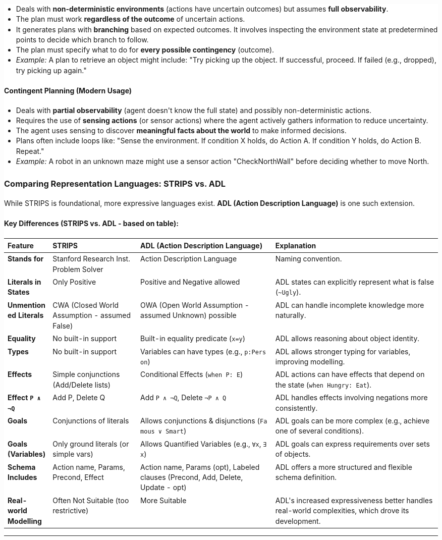 -   Deals with **non-deterministic environments** (actions have uncertain outcomes) but assumes **full observability**.
-   The plan must work **regardless of the outcome** of uncertain actions.
-   It generates plans with **branching** based on expected outcomes. It involves inspecting the environment state at predetermined points to decide which branch to follow.
-   The plan must specify what to do for **every possible contingency** (outcome).
-   *Example:* A plan to retrieve an object might include: "Try picking up the object. If successful, proceed. If failed (e.g., dropped), try picking up again."

#### Contingent Planning (Modern Usage)

-   Deals with **partial observability** (agent doesn't know the full state) and possibly non-deterministic actions.
-   Requires the use of **sensing actions** (or sensor actions) where the agent actively gathers information to reduce uncertainty.
-   The agent uses sensing to discover **meaningful facts about the world** to make informed decisions.
-   Plans often include loops like: "Sense the environment. If condition X holds, do Action A. If condition Y holds, do Action B. Repeat."
-   *Example:* A robot in an unknown maze might use a sensor action "CheckNorthWall" before deciding whether to move North.

### Comparing Representation Languages: STRIPS vs. ADL

While STRIPS is foundational, more expressive languages exist. **ADL (Action Description Language)** is one such extension.


#### Key Differences (STRIPS vs. ADL - based on table):

| Feature                 | STRIPS                                       | ADL (Action Description Language)                         | Explanation                                                                 |
| :---------------------- | :------------------------------------------- | :-------------------------------------------------------- | :-------------------------------------------------------------------------- |
| **Stands for**          | Stanford Research Inst. Problem Solver       | Action Description Language                             | Naming convention.                                                          |
| **Literals in States**  | Only Positive                                | Positive and Negative allowed                             | ADL states can explicitly represent what is false (`~Ugly`).                  |
| **Unmentioned Literals**| CWA (Closed World Assumption - assumed False) | OWA (Open World Assumption - assumed Unknown) possible      | ADL can handle incomplete knowledge more naturally.                           |
| **Equality**            | No built-in support                         | Built-in equality predicate (`x=y`)                       | ADL allows reasoning about object identity.                                 |
| **Types**               | No built-in support                         | Variables can have types (e.g., `p:Person`)               | ADL allows stronger typing for variables, improving modelling.               |
| **Effects**             | Simple conjunctions (Add/Delete lists)       | Conditional Effects (`when P: E`)                         | ADL actions can have effects that depend on the state (`when Hungry: Eat`). |
| **Effect `P ∧ ¬Q`**     | Add P, Delete Q                              | Add `P ∧ ¬Q`, Delete `¬P ∧ Q`                             | ADL handles effects involving negations more consistently.                  |
| **Goals**               | Conjunctions of literals                     | Allows conjunctions & disjunctions (`Famous ∨ Smart`)     | ADL goals can be more complex (e.g., achieve one of several conditions).   |
| **Goals (Variables)**   | Only ground literals (or simple vars)        | Allows Quantified Variables (e.g., `∀x`, `∃x`)            | ADL goals can express requirements over sets of objects.                    |
| **Schema Includes**     | Action name, Params, Precond, Effect         | Action name, Params (opt), Labeled clauses (Precond, Add, Delete, Update - opt) | ADL offers a more structured and flexible schema definition.                |
| **Real-world Modelling**| Often Not Suitable (too restrictive)         | More Suitable                                           | ADL's increased expressiveness better handles real-world complexities, which drove its development. |

---
